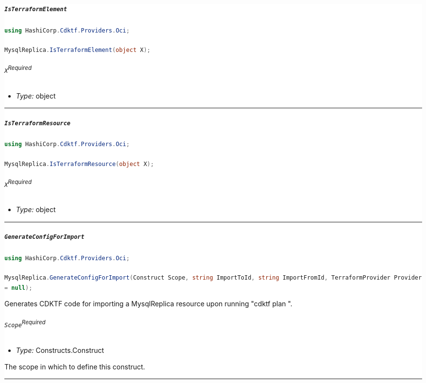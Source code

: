 
##### `IsTerraformElement` <a name="IsTerraformElement" id="rhizo-co-terraform-provider-oci.mysqlReplica.MysqlReplica.isTerraformElement"></a>

```csharp
using HashiCorp.Cdktf.Providers.Oci;

MysqlReplica.IsTerraformElement(object X);
```

###### `X`<sup>Required</sup> <a name="X" id="rhizo-co-terraform-provider-oci.mysqlReplica.MysqlReplica.isTerraformElement.parameter.x"></a>

- *Type:* object

---

##### `IsTerraformResource` <a name="IsTerraformResource" id="rhizo-co-terraform-provider-oci.mysqlReplica.MysqlReplica.isTerraformResource"></a>

```csharp
using HashiCorp.Cdktf.Providers.Oci;

MysqlReplica.IsTerraformResource(object X);
```

###### `X`<sup>Required</sup> <a name="X" id="rhizo-co-terraform-provider-oci.mysqlReplica.MysqlReplica.isTerraformResource.parameter.x"></a>

- *Type:* object

---

##### `GenerateConfigForImport` <a name="GenerateConfigForImport" id="rhizo-co-terraform-provider-oci.mysqlReplica.MysqlReplica.generateConfigForImport"></a>

```csharp
using HashiCorp.Cdktf.Providers.Oci;

MysqlReplica.GenerateConfigForImport(Construct Scope, string ImportToId, string ImportFromId, TerraformProvider Provider = null);
```

Generates CDKTF code for importing a MysqlReplica resource upon running "cdktf plan <stack-name>".

###### `Scope`<sup>Required</sup> <a name="Scope" id="rhizo-co-terraform-provider-oci.mysqlReplica.MysqlReplica.generateConfigForImport.parameter.scope"></a>

- *Type:* Constructs.Construct

The scope in which to define this construct.

---